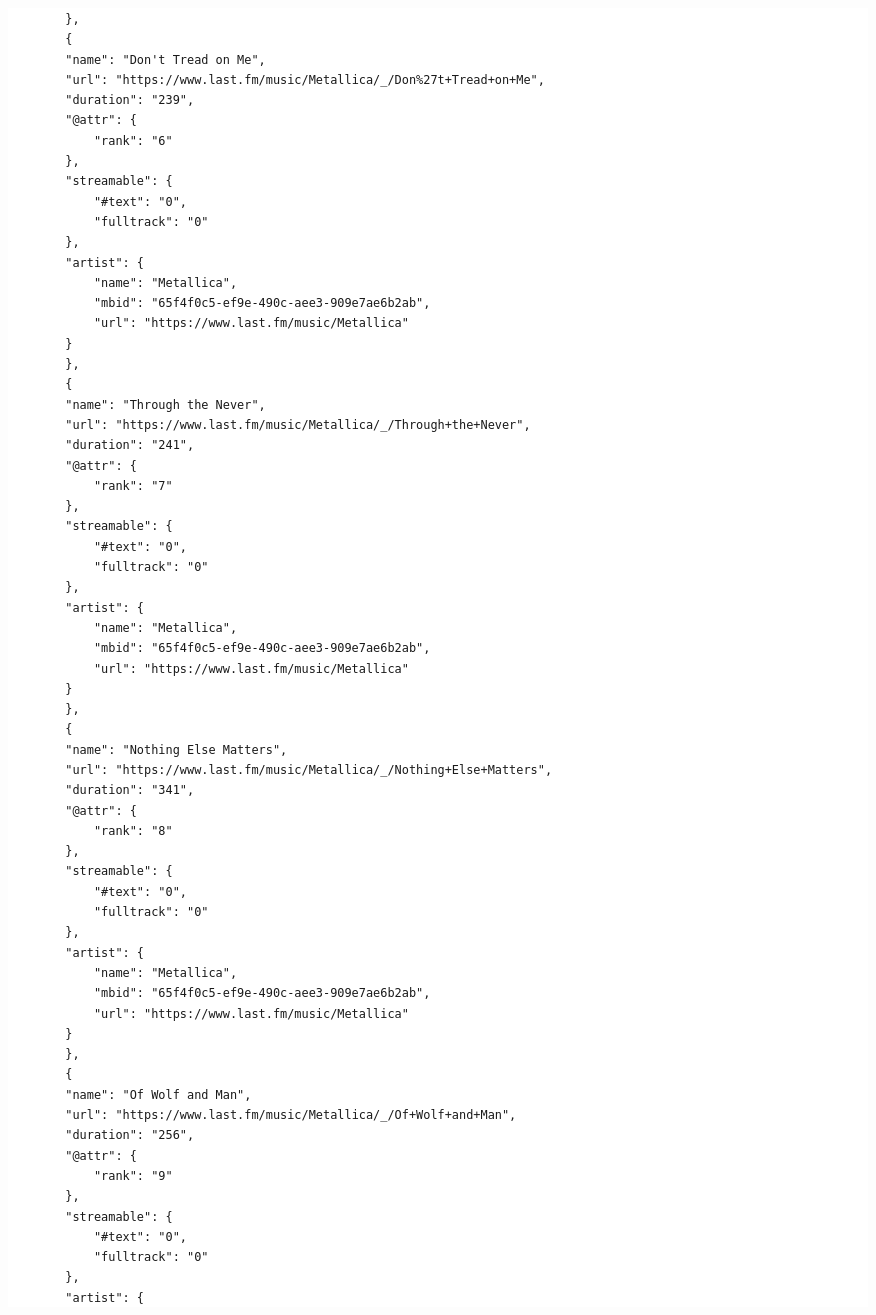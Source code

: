             },
            {
            "name": "Don't Tread on Me",
            "url": "https://www.last.fm/music/Metallica/_/Don%27t+Tread+on+Me",
            "duration": "239",
            "@attr": {
                "rank": "6"
            },
            "streamable": {
                "#text": "0",
                "fulltrack": "0"
            },
            "artist": {
                "name": "Metallica",
                "mbid": "65f4f0c5-ef9e-490c-aee3-909e7ae6b2ab",
                "url": "https://www.last.fm/music/Metallica"
            }
            },
            {
            "name": "Through the Never",
            "url": "https://www.last.fm/music/Metallica/_/Through+the+Never",
            "duration": "241",
            "@attr": {
                "rank": "7"
            },
            "streamable": {
                "#text": "0",
                "fulltrack": "0"
            },
            "artist": {
                "name": "Metallica",
                "mbid": "65f4f0c5-ef9e-490c-aee3-909e7ae6b2ab",
                "url": "https://www.last.fm/music/Metallica"
            }
            },
            {
            "name": "Nothing Else Matters",
            "url": "https://www.last.fm/music/Metallica/_/Nothing+Else+Matters",
            "duration": "341",
            "@attr": {
                "rank": "8"
            },
            "streamable": {
                "#text": "0",
                "fulltrack": "0"
            },
            "artist": {
                "name": "Metallica",
                "mbid": "65f4f0c5-ef9e-490c-aee3-909e7ae6b2ab",
                "url": "https://www.last.fm/music/Metallica"
            }
            },
            {
            "name": "Of Wolf and Man",
            "url": "https://www.last.fm/music/Metallica/_/Of+Wolf+and+Man",
            "duration": "256",
            "@attr": {
                "rank": "9"
            },
            "streamable": {
                "#text": "0",
                "fulltrack": "0"
            },
            "artist": {